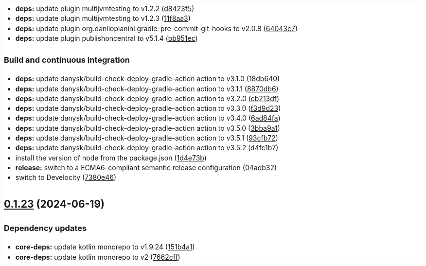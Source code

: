 * **deps:** update plugin multijvmtesting to v1.2.2 ([d8423f5](https://github.com/DanySK/Template-for-Kotlin-JVM-Projects/commit/d8423f59c8c1d37d6350236df8985889701aba16))
* **deps:** update plugin multijvmtesting to v1.2.3 ([11f8aa3](https://github.com/DanySK/Template-for-Kotlin-JVM-Projects/commit/11f8aa3006e0b2fcb0acaacb0c01ad760c6cf876))
* **deps:** update plugin org.danilopianini.gradle-pre-commit-git-hooks to v2.0.8 ([64043c7](https://github.com/DanySK/Template-for-Kotlin-JVM-Projects/commit/64043c7434b03daabe21ea5863a35cf468b79bf7))
* **deps:** update plugin publishoncentral to v5.1.4 ([bb951ec](https://github.com/DanySK/Template-for-Kotlin-JVM-Projects/commit/bb951ec389d27107d39c2d3d8985f651d3975848))

### Build and continuous integration

* **deps:** update danysk/build-check-deploy-gradle-action action to v3.1.0 ([18db640](https://github.com/DanySK/Template-for-Kotlin-JVM-Projects/commit/18db640c7518b4b2ab4dfbff8e0a96e076b40749))
* **deps:** update danysk/build-check-deploy-gradle-action action to v3.1.1 ([8870db6](https://github.com/DanySK/Template-for-Kotlin-JVM-Projects/commit/8870db60799b53af73aea316d46f75f8e5abc89f))
* **deps:** update danysk/build-check-deploy-gradle-action action to v3.2.0 ([cb213df](https://github.com/DanySK/Template-for-Kotlin-JVM-Projects/commit/cb213df6b319231344997e8167d2d32e337681a7))
* **deps:** update danysk/build-check-deploy-gradle-action action to v3.3.0 ([f3d9d23](https://github.com/DanySK/Template-for-Kotlin-JVM-Projects/commit/f3d9d2356b2dd6910aead784048fd38673c3faf6))
* **deps:** update danysk/build-check-deploy-gradle-action action to v3.4.0 ([6ad84fa](https://github.com/DanySK/Template-for-Kotlin-JVM-Projects/commit/6ad84fad544e2386952cfcee93bca7c818aacb9d))
* **deps:** update danysk/build-check-deploy-gradle-action action to v3.5.0 ([3bba9a1](https://github.com/DanySK/Template-for-Kotlin-JVM-Projects/commit/3bba9a1241d65bccb5a02ad9c6f88d4f51cf2e41))
* **deps:** update danysk/build-check-deploy-gradle-action action to v3.5.1 ([93cfb72](https://github.com/DanySK/Template-for-Kotlin-JVM-Projects/commit/93cfb727b3665939c8d1650255ec5776021426f5))
* **deps:** update danysk/build-check-deploy-gradle-action action to v3.5.2 ([d4fc1b7](https://github.com/DanySK/Template-for-Kotlin-JVM-Projects/commit/d4fc1b7685f15c7df5a245291f63d390f61191d0))
* install the version of node from the package.json ([1d4e73b](https://github.com/DanySK/Template-for-Kotlin-JVM-Projects/commit/1d4e73b0cca0a131d17fcbfabc2310a4ba37675a))
* **release:** switch to a ECMA6-compliant semantic release configuration ([04adb32](https://github.com/DanySK/Template-for-Kotlin-JVM-Projects/commit/04adb3261f762aad53dcb2c1981a9656f7af48ea))
* switch to Develocity ([7380e46](https://github.com/DanySK/Template-for-Kotlin-JVM-Projects/commit/7380e46c7f680b776e01223cb30df85093658b25))

## [0.1.23](https://github.com/DanySK/Template-for-Kotlin-JVM-Projects/compare/0.1.22...0.1.23) (2024-06-19)


### Dependency updates

* **core-deps:** update kotlin monorepo to v1.9.24 ([151b4a1](https://github.com/DanySK/Template-for-Kotlin-JVM-Projects/commit/151b4a1a9efe8bb047327418f961c083003023b3))
* **core-deps:** update kotlin monorepo to v2 ([7662cff](https://github.com/DanySK/Template-for-Kotlin-JVM-Projects/commit/7662cff94583e68bca3a87f088c1061c24e024fc))
